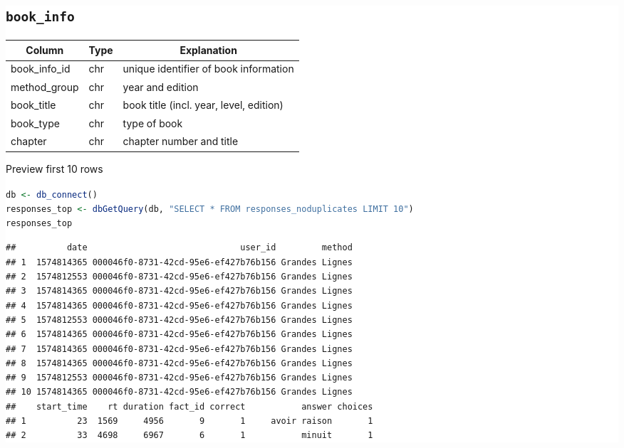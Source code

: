## `book_info`

| Column         | Type | Explanation                             |
| -------------- | ---- | --------------------------------------- |
| book\_info\_id | chr  | unique identifier of book information   |
| method\_group  | chr  | year and edition                        |
| book\_title    | chr  | book title (incl. year, level, edition) |
| book\_type     | chr  | type of book                            |
| chapter        | chr  | chapter number and title                |

Preview first 10 rows

``` r
db <- db_connect()
responses_top <- dbGetQuery(db, "SELECT * FROM responses_noduplicates LIMIT 10")
responses_top
```

    ##          date                              user_id         method
    ## 1  1574814365 000046f0-8731-42cd-95e6-ef427b76b156 Grandes Lignes
    ## 2  1574812553 000046f0-8731-42cd-95e6-ef427b76b156 Grandes Lignes
    ## 3  1574814365 000046f0-8731-42cd-95e6-ef427b76b156 Grandes Lignes
    ## 4  1574814365 000046f0-8731-42cd-95e6-ef427b76b156 Grandes Lignes
    ## 5  1574812553 000046f0-8731-42cd-95e6-ef427b76b156 Grandes Lignes
    ## 6  1574814365 000046f0-8731-42cd-95e6-ef427b76b156 Grandes Lignes
    ## 7  1574814365 000046f0-8731-42cd-95e6-ef427b76b156 Grandes Lignes
    ## 8  1574814365 000046f0-8731-42cd-95e6-ef427b76b156 Grandes Lignes
    ## 9  1574812553 000046f0-8731-42cd-95e6-ef427b76b156 Grandes Lignes
    ## 10 1574814365 000046f0-8731-42cd-95e6-ef427b76b156 Grandes Lignes
    ##    start_time    rt duration fact_id correct           answer choices
    ## 1          23  1569     4956       9       1     avoir raison       1
    ## 2          33  4698     6967       6       1           minuit       1